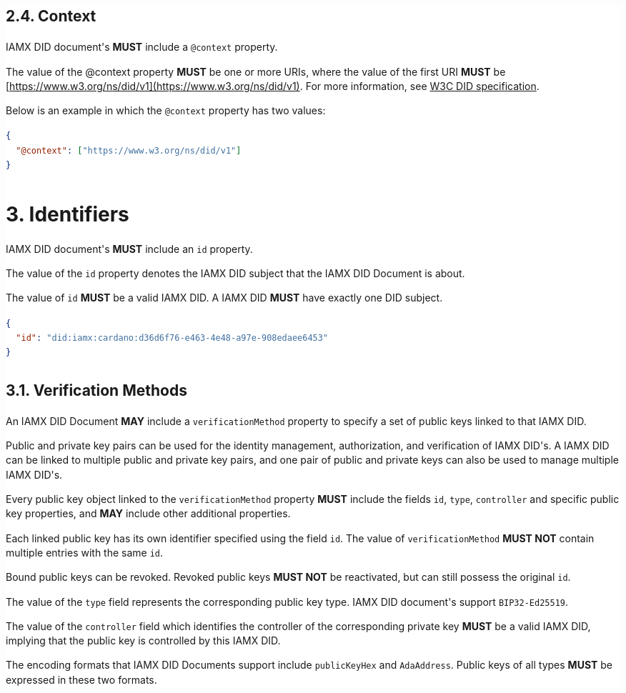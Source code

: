 ## 2.4. Context

IAMX DID document's **MUST** include a `@context` property.

The value of the @context property **MUST** be one or more URIs, where the value of the first URI **MUST** be [https://www.w3.org/ns/did/v1](https://www.w3.org/ns/did/v1). For more information, see [W3C DID specification](https://w3c.github.io/did-core/#production-0).

Below is an example in which the `@context` property has two values:

```json
{
  "@context": ["https://www.w3.org/ns/did/v1"]
}
```

# 3. Identifiers

IAMX DID document's **MUST** include an `id` property.

The value of the `id` property denotes the IAMX DID subject that the IAMX DID Document is about.

The value of `id` **MUST** be a valid IAMX DID. A IAMX DID **MUST** have exactly one DID subject.

```json
{
  "id": "did:iamx:cardano:d36d6f76-e463-4e48-a97e-908edaee6453"
}
```

## 3.1. Verification Methods

An IAMX DID Document **MAY** include a `verificationMethod` property to specify a set of public keys linked to that IAMX DID.

Public and private key pairs can be used for the identity management, authorization, and verification of IAMX DID's. A IAMX DID can be linked to multiple public and private key pairs, and one pair of public and private keys can also be used to manage multiple IAMX DID's.

Every public key object linked to the `verificationMethod` property **MUST** include the fields `id`, `type`, `controller` and specific public key properties, and **MAY** include other additional properties.

Each linked public key has its own identifier specified using the field `id`. The value of `verificationMethod` **MUST NOT** contain multiple entries with the same `id`.

Bound public keys can be revoked. Revoked public keys **MUST NOT** be reactivated, but can still possess the original `id`.

The value of the `type` field represents the corresponding public key type. IAMX DID document's support `BIP32-Ed25519`.

The value of the `controller` field which identifies the controller of the corresponding private key **MUST** be a valid IAMX DID, implying that the public key is controlled by this IAMX DID.

The encoding formats that IAMX DID Documents support include `publicKeyHex` and `AdaAddress`. Public keys of all types **MUST** be expressed in these two formats.

